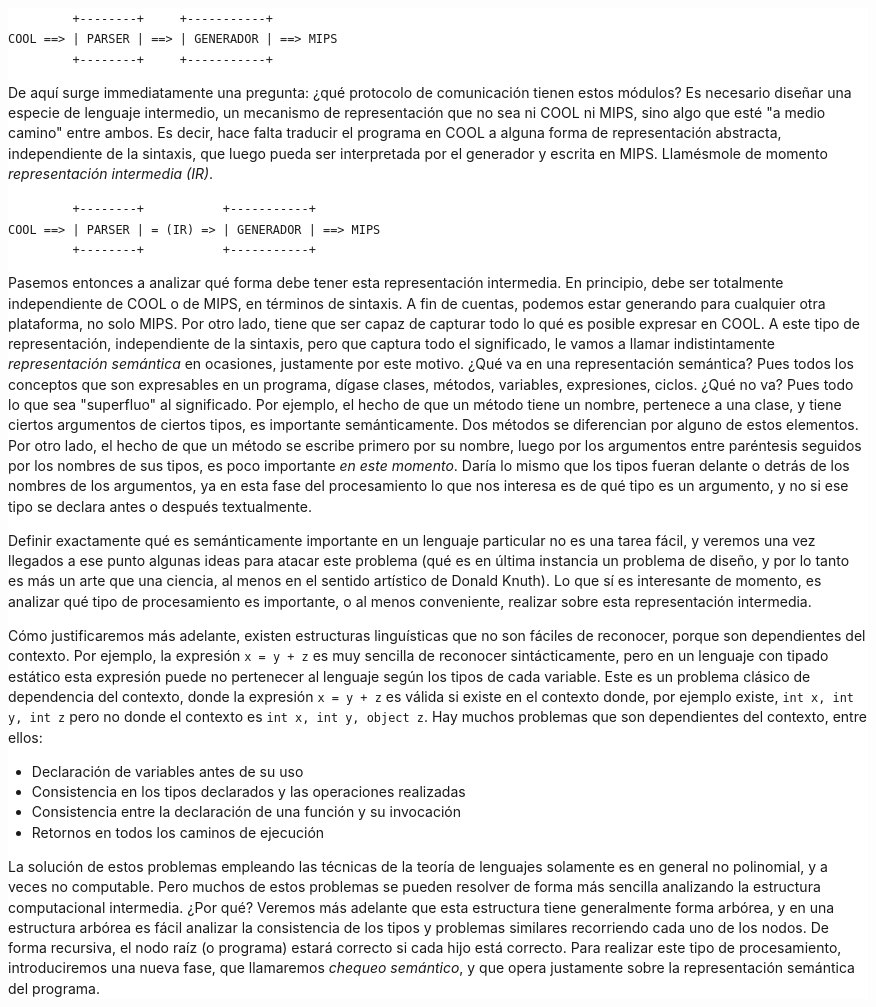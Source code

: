              +--------+     +-----------+
    COOL ==> | PARSER | ==> | GENERADOR | ==> MIPS
             +--------+     +-----------+

De aquí surge immediatamente una pregunta: ¿qué protocolo de comunicación tienen estos módulos? Es necesario diseñar una especie de lenguaje intermedio, un mecanismo de representación que no sea ni COOL ni MIPS, sino algo que esté "a medio camino" entre ambos. Es decir, hace falta traducir el programa en COOL a alguna forma de representación abstracta, independiente de la sintaxis, que luego pueda ser interpretada por el generador y escrita en MIPS. Llamésmole de momento *representación intermedia (IR)*.

             +--------+           +-----------+
    COOL ==> | PARSER | = (IR) => | GENERADOR | ==> MIPS
             +--------+           +-----------+

Pasemos entonces a analizar qué forma debe tener esta representación intermedia. En principio, debe ser totalmente independiente de COOL o de MIPS, en términos de sintaxis. A fin de cuentas, podemos estar generando para cualquier otra plataforma, no solo MIPS. Por otro lado, tiene que ser capaz de capturar todo lo qué es posible expresar en COOL. A este tipo de representación, independiente de la sintaxis, pero que captura todo el significado, le vamos a llamar indistintamente *representación semántica* en ocasiones, justamente por este motivo. ¿Qué va en una representación semántica? Pues todos los conceptos que son expresables en un programa, dígase clases, métodos, variables, expresiones, ciclos. ¿Qué no va? Pues todo lo que sea "superfluo" al significado. Por ejemplo, el hecho de que un método tiene un nombre, pertenece a una clase, y tiene ciertos argumentos de ciertos tipos, es importante semánticamente. Dos métodos se diferencian por alguno de estos elementos. Por otro lado, el hecho de que un método se escribe primero por su nombre, luego por los argumentos entre paréntesis seguidos por los nombres de sus tipos, es poco importante *en este momento*. Daría lo mismo que los tipos fueran delante o detrás de los nombres de los argumentos, ya en esta fase del procesamiento lo que nos interesa es de qué tipo es un argumento, y no si ese tipo se declara antes o después textualmente.

Definir exactamente qué es semánticamente importante en un lenguaje particular no es una tarea fácil, y veremos una vez llegados a ese punto algunas ideas para atacar este problema (qué es en última instancia un problema de diseño, y por lo tanto es más un arte que una ciencia, al menos en el sentido artístico de Donald Knuth). Lo que sí es interesante de momento, es analizar qué tipo de procesamiento es importante, o al menos conveniente, realizar sobre esta representación intermedia.

Cómo justificaremos más adelante, existen estructuras linguísticas que no son fáciles de reconocer, porque son dependientes del contexto. Por ejemplo, la expresión `x = y + z` es muy sencilla de reconocer sintácticamente, pero en un lenguaje con tipado estático esta expresión puede no pertenecer al lenguaje según los tipos de cada variable. Este es un problema clásico de dependencia del contexto, donde la expresión `x = y + z` es válida si existe en el contexto donde, por ejemplo existe, `int x, int y, int z` pero no donde el contexto es `int x, int y, object z`. Hay muchos problemas que son dependientes del contexto, entre ellos:

- Declaración de variables antes de su uso
- Consistencia en los tipos declarados y las operaciones realizadas
- Consistencia entre la declaración de una función y su invocación
- Retornos en todos los caminos de ejecución

La solución de estos problemas empleando las técnicas de la teoría de lenguajes solamente es en general no polinomial, y a veces no computable. Pero muchos de estos problemas se pueden resolver de forma más sencilla analizando la estructura computacional intermedia. ¿Por qué? Veremos más adelante que esta estructura tiene generalmente forma arbórea, y en una estructura arbórea es fácil analizar la consistencia de los tipos y problemas similares recorriendo cada uno de los nodos. De forma recursiva, el nodo raíz (o programa) estará correcto si cada hijo está correcto. Para realizar este tipo de procesamiento, introduciremos una nueva fase, que llamaremos *chequeo semántico*, y que opera justamente sobre la representación semántica del programa.
